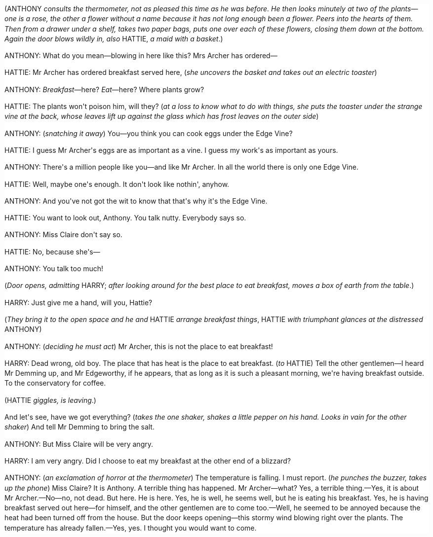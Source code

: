 (ANTHONY _consults the thermometer, not as pleased this time as he was before. He then looks minutely at two of the plants—one is a rose, the other a flower without a name because it has not long enough been a flower. Peers into the hearts of them. Then from a drawer under a shelf, takes two paper bags, puts one over each of these flowers, closing them down at the bottom. Again the door blows wildly in, also_ HATTIE, _a maid with a basket_.)

ANTHONY: What do you mean—blowing in here like this? Mrs Archer has ordered—

HATTIE: Mr Archer has ordered breakfast served here, (_she uncovers the basket and takes out an electric toaster_)

ANTHONY: _Breakfast_—here? _Eat_—here? Where plants grow?

HATTIE: The plants won't poison him, will they? (_at a loss to know what to do with things, she puts the toaster under the strange vine at the back, whose leaves lift up against the glass which has frost leaves on the outer side_)

ANTHONY: (_snatching it away_) You—you think you can cook eggs under the Edge Vine?

HATTIE: I guess Mr Archer's eggs are as important as a vine. I guess my work's as important as yours.

ANTHONY: There's a million people like you—and like Mr Archer. In all the world there is only one Edge Vine.

HATTIE: Well, maybe one's enough. It don't look like nothin', anyhow.

ANTHONY: And you've not got the wit to know that that's why it's the Edge Vine.

HATTIE: You want to look out, Anthony. You talk nutty. Everybody says so.

ANTHONY: Miss Claire don't say so.

HATTIE: No, because she's—

ANTHONY: You talk too much!

(_Door opens, admitting_ HARRY; _after looking around for the best place to eat breakfast, moves a box of earth from the table_.)

HARRY: Just give me a hand, will you, Hattie?

(_They bring it to the open space and he and_ HATTIE _arrange breakfast things_, HATTIE _with triumphant glances at the distressed_ ANTHONY)

ANTHONY: (_deciding he must act_) Mr Archer, this is not the place to eat breakfast!

HARRY: Dead wrong, old boy. The place that has heat is the place to eat breakfast. (_to_ HATTIE) Tell the other gentlemen—I heard Mr Demming up, and Mr Edgeworthy, if he appears, that as long as it is such a pleasant morning, we're having breakfast outside. To the conservatory for coffee.

(HATTIE _giggles, is leaving_.)

And let's see, have we got everything? (_takes the one shaker, shakes a little pepper on his hand. Looks in vain for the other shaker_) And tell Mr Demming to bring the salt.

ANTHONY: But Miss Claire will be very angry.

HARRY: I am very angry. Did I choose to eat my breakfast at the other end of a blizzard?

ANTHONY: (_an exclamation of horror at the thermometer_) The temperature is falling. I must report. (_he punches the buzzer, takes up the phone_) Miss Claire? It is Anthony. A terrible thing has happened. Mr Archer—what? Yes, a terrible thing.—Yes, it is about Mr Archer.—No—no, not dead. But here. He is here. Yes, he is well, he seems well, but he is eating his breakfast. Yes, he is having breakfast served out here—for himself, and the other gentlemen are to come too.—Well, he seemed to be annoyed because the heat had been turned off from the house. But the door keeps opening—this stormy wind blowing right over the plants. The temperature has already fallen.—Yes, yes. I thought you would want to come.

